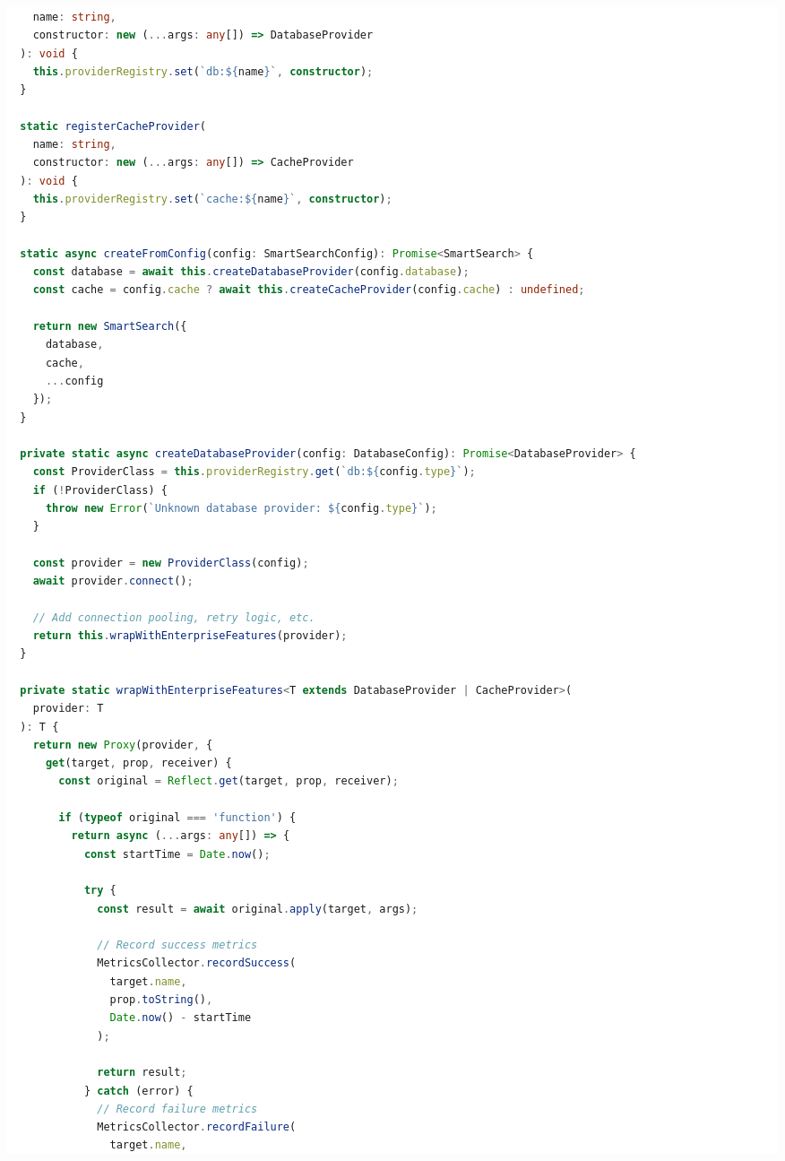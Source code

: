 ```typescript
    name: string, 
    constructor: new (...args: any[]) => DatabaseProvider
  ): void {
    this.providerRegistry.set(`db:${name}`, constructor);
  }
  
  static registerCacheProvider(
    name: string,
    constructor: new (...args: any[]) => CacheProvider
  ): void {
    this.providerRegistry.set(`cache:${name}`, constructor);
  }

  static async createFromConfig(config: SmartSearchConfig): Promise<SmartSearch> {
    const database = await this.createDatabaseProvider(config.database);
    const cache = config.cache ? await this.createCacheProvider(config.cache) : undefined;
    
    return new SmartSearch({
      database,
      cache,
      ...config
    });
  }

  private static async createDatabaseProvider(config: DatabaseConfig): Promise<DatabaseProvider> {
    const ProviderClass = this.providerRegistry.get(`db:${config.type}`);
    if (!ProviderClass) {
      throw new Error(`Unknown database provider: ${config.type}`);
    }
    
    const provider = new ProviderClass(config);
    await provider.connect();
    
    // Add connection pooling, retry logic, etc.
    return this.wrapWithEnterpriseFeatures(provider);
  }

  private static wrapWithEnterpriseFeatures<T extends DatabaseProvider | CacheProvider>(
    provider: T
  ): T {
    return new Proxy(provider, {
      get(target, prop, receiver) {
        const original = Reflect.get(target, prop, receiver);
        
        if (typeof original === 'function') {
          return async (...args: any[]) => {
            const startTime = Date.now();
            
            try {
              const result = await original.apply(target, args);
              
              // Record success metrics
              MetricsCollector.recordSuccess(
                target.name,
                prop.toString(),
                Date.now() - startTime
              );
              
              return result;
            } catch (error) {
              // Record failure metrics
              MetricsCollector.recordFailure(
                target.name,
```